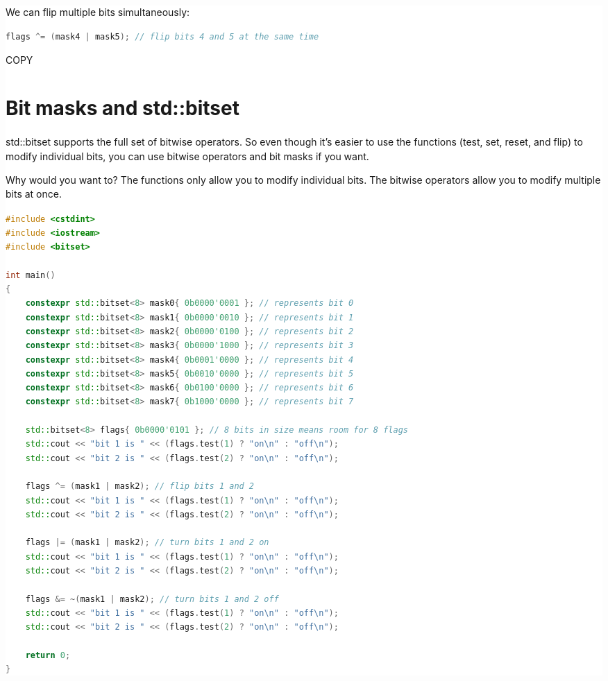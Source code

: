 We can flip multiple bits simultaneously:

```cpp
flags ^= (mask4 | mask5); // flip bits 4 and 5 at the same time
```

COPY

# Bit masks and std::bitset

std::bitset supports the full set of bitwise operators. So even though it’s easier to use the functions (test, set, reset, and flip) to modify individual bits, you can use bitwise operators and bit masks if you want.

Why would you want to? The functions only allow you to modify individual bits. The bitwise operators allow you to modify multiple bits at once.

```cpp
#include <cstdint>
#include <iostream>
#include <bitset>

int main()
{
	constexpr std::bitset<8> mask0{ 0b0000'0001 }; // represents bit 0
	constexpr std::bitset<8> mask1{ 0b0000'0010 }; // represents bit 1
	constexpr std::bitset<8> mask2{ 0b0000'0100 }; // represents bit 2
	constexpr std::bitset<8> mask3{ 0b0000'1000 }; // represents bit 3
	constexpr std::bitset<8> mask4{ 0b0001'0000 }; // represents bit 4
	constexpr std::bitset<8> mask5{ 0b0010'0000 }; // represents bit 5
	constexpr std::bitset<8> mask6{ 0b0100'0000 }; // represents bit 6
	constexpr std::bitset<8> mask7{ 0b1000'0000 }; // represents bit 7

	std::bitset<8> flags{ 0b0000'0101 }; // 8 bits in size means room for 8 flags
	std::cout << "bit 1 is " << (flags.test(1) ? "on\n" : "off\n");
	std::cout << "bit 2 is " << (flags.test(2) ? "on\n" : "off\n");

	flags ^= (mask1 | mask2); // flip bits 1 and 2
	std::cout << "bit 1 is " << (flags.test(1) ? "on\n" : "off\n");
	std::cout << "bit 2 is " << (flags.test(2) ? "on\n" : "off\n");

	flags |= (mask1 | mask2); // turn bits 1 and 2 on
	std::cout << "bit 1 is " << (flags.test(1) ? "on\n" : "off\n");
	std::cout << "bit 2 is " << (flags.test(2) ? "on\n" : "off\n");

	flags &= ~(mask1 | mask2); // turn bits 1 and 2 off
	std::cout << "bit 1 is " << (flags.test(1) ? "on\n" : "off\n");
	std::cout << "bit 2 is " << (flags.test(2) ? "on\n" : "off\n");

	return 0;
}
```
